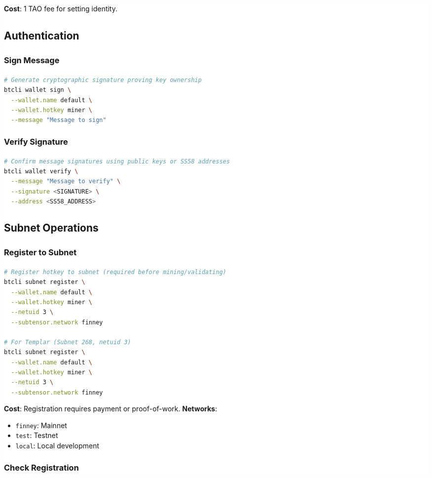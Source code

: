 **Cost**: 1 TAO fee for setting identity.

## Authentication

### Sign Message

```bash
# Generate cryptographic signature proving key ownership
btcli wallet sign \
  --wallet.name default \
  --wallet.hotkey miner \
  --message "Message to sign"
```

### Verify Signature

```bash
# Confirm message signatures using public keys or SS58 addresses
btcli wallet verify \
  --message "Message to verify" \
  --signature <SIGNATURE> \
  --address <SS58_ADDRESS>
```

## Subnet Operations

### Register to Subnet

```bash
# Register hotkey to subnet (required before mining/validating)
btcli subnet register \
  --wallet.name default \
  --wallet.hotkey miner \
  --netuid 3 \
  --subtensor.network finney

# For Templar (Subnet 268, netuid 3)
btcli subnet register \
  --wallet.name default \
  --wallet.hotkey miner \
  --netuid 3 \
  --subtensor.network finney
```

**Cost**: Registration requires payment or proof-of-work.
**Networks**:
- `finney`: Mainnet
- `test`: Testnet
- `local`: Local development

### Check Registration
